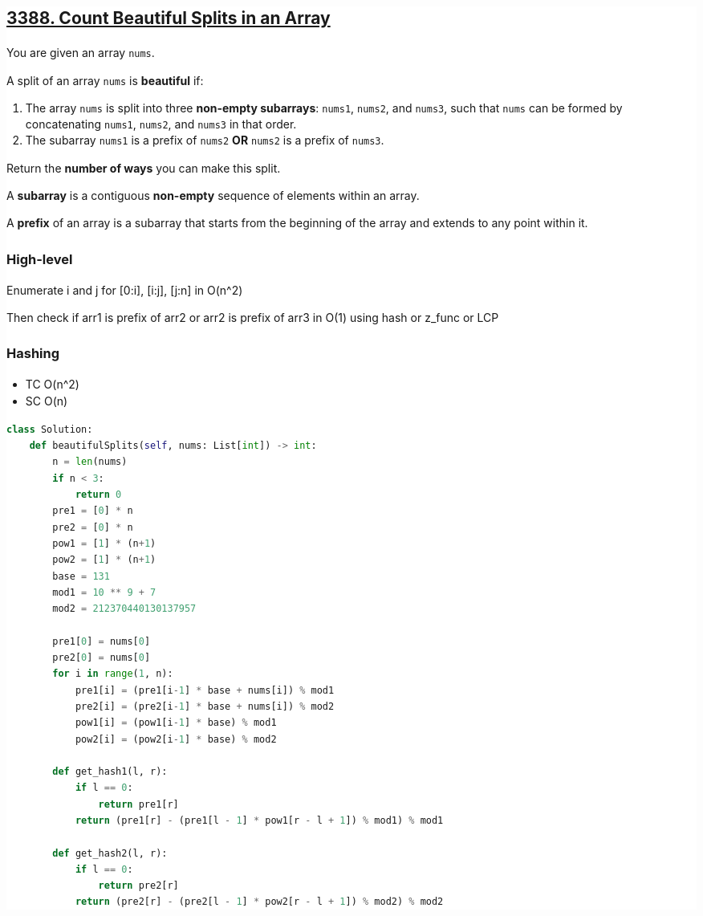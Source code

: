 ```python
```





## [3388. Count Beautiful Splits in an Array](https://leetcode.com/problems/count-beautiful-splits-in-an-array/)

You are given an array `nums`.

A split of an array `nums` is **beautiful** if:

1. The array `nums` is split into three **non-empty subarrays**: `nums1`, `nums2`, and `nums3`, such that `nums` can be formed by concatenating `nums1`, `nums2`, and `nums3` in that order.
2. The subarray `nums1` is a prefix of `nums2` **OR** `nums2` is a prefix of `nums3`.

Return the **number of ways** you can make this split.

A **subarray** is a contiguous **non-empty** sequence of elements within an array.

A **prefix** of an array is a subarray that starts from the beginning of the array and extends to any point within it.



### High-level

Enumerate i and j for [0:i], [i:j], [j:n] in O(n^2)

Then check if arr1 is prefix of arr2 or arr2 is prefix of arr3 in O(1) using hash or z_func or LCP

### Hashing

+ TC O(n^2)
+ SC O(n)

```python
class Solution:
    def beautifulSplits(self, nums: List[int]) -> int:
        n = len(nums)
        if n < 3:
            return 0
        pre1 = [0] * n
        pre2 = [0] * n
        pow1 = [1] * (n+1)
        pow2 = [1] * (n+1)
        base = 131
        mod1 = 10 ** 9 + 7
        mod2 = 212370440130137957

        pre1[0] = nums[0]
        pre2[0] = nums[0]
        for i in range(1, n):
            pre1[i] = (pre1[i-1] * base + nums[i]) % mod1
            pre2[i] = (pre2[i-1] * base + nums[i]) % mod2
            pow1[i] = (pow1[i-1] * base) % mod1
            pow2[i] = (pow2[i-1] * base) % mod2
            
        def get_hash1(l, r):
            if l == 0:
                return pre1[r]
            return (pre1[r] - (pre1[l - 1] * pow1[r - l + 1]) % mod1) % mod1

        def get_hash2(l, r):
            if l == 0:
                return pre2[r]
            return (pre2[r] - (pre2[l - 1] * pow2[r - l + 1]) % mod2) % mod2

```